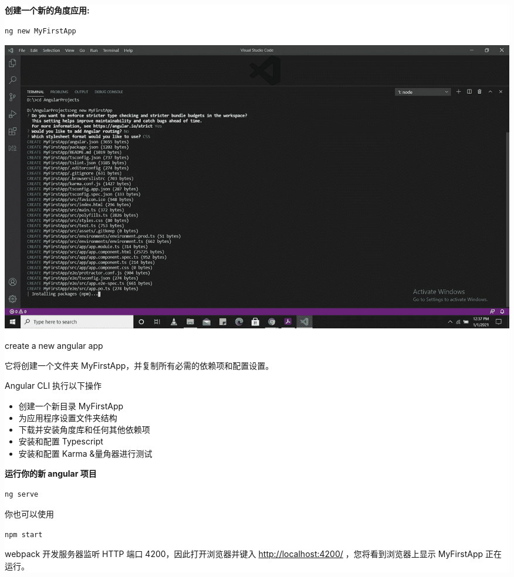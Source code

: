 **创建一个新的角度应用:**

```
ng new MyFirstApp
```

![](img/c6a373fe259ac5a07c36decbaba93f9a.png)

create a new angular app

它将创建一个文件夹 MyFirstApp，并复制所有必需的依赖项和配置设置。

Angular CLI 执行以下操作

*   创建一个新目录 MyFirstApp
*   为应用程序设置文件夹结构
*   下载并安装角度库和任何其他依赖项
*   安装和配置 Typescript
*   安装和配置 Karma &量角器进行测试

**运行你的新 angular 项目**

```
ng serve
```

你也可以使用

```
npm start
```

webpack 开发服务器监听 HTTP 端口 4200，因此打开浏览器并键入 [http://localhost:4200/](http://localhost:4200/) ，您将看到浏览器上显示 MyFirstApp 正在运行。
